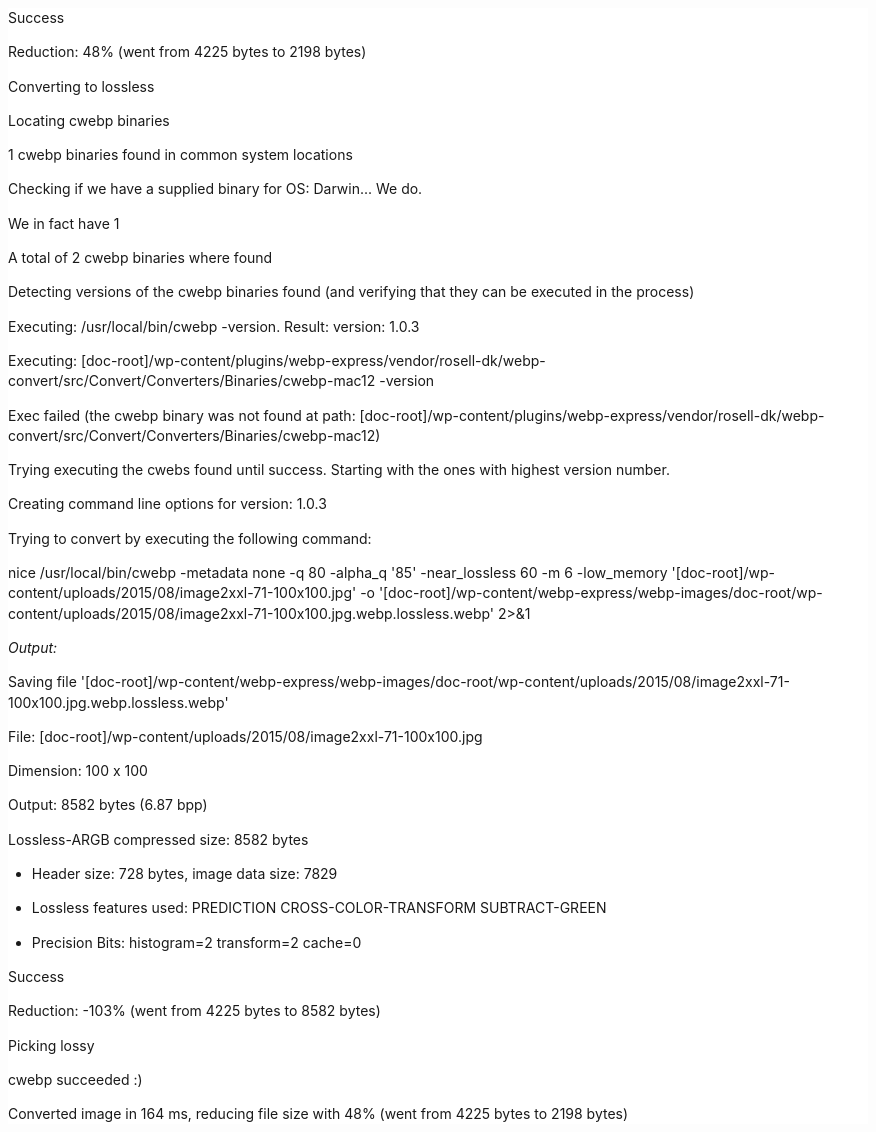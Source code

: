 Success

Reduction: 48% (went from 4225 bytes to 2198 bytes)


Converting to lossless

Locating cwebp binaries

1 cwebp binaries found in common system locations

Checking if we have a supplied binary for OS: Darwin... We do.

We in fact have 1

A total of 2 cwebp binaries where found

Detecting versions of the cwebp binaries found (and verifying that they can be executed in the process)

Executing: /usr/local/bin/cwebp -version. Result: version: 1.0.3

Executing: [doc-root]/wp-content/plugins/webp-express/vendor/rosell-dk/webp-convert/src/Convert/Converters/Binaries/cwebp-mac12 -version

Exec failed (the cwebp binary was not found at path: [doc-root]/wp-content/plugins/webp-express/vendor/rosell-dk/webp-convert/src/Convert/Converters/Binaries/cwebp-mac12)

Trying executing the cwebs found until success. Starting with the ones with highest version number.

Creating command line options for version: 1.0.3

Trying to convert by executing the following command:

nice /usr/local/bin/cwebp -metadata none -q 80 -alpha_q '85' -near_lossless 60 -m 6 -low_memory '[doc-root]/wp-content/uploads/2015/08/image2xxl-71-100x100.jpg' -o '[doc-root]/wp-content/webp-express/webp-images/doc-root/wp-content/uploads/2015/08/image2xxl-71-100x100.jpg.webp.lossless.webp' 2>&1


*Output:* 

Saving file '[doc-root]/wp-content/webp-express/webp-images/doc-root/wp-content/uploads/2015/08/image2xxl-71-100x100.jpg.webp.lossless.webp'

File:      [doc-root]/wp-content/uploads/2015/08/image2xxl-71-100x100.jpg

Dimension: 100 x 100

Output:    8582 bytes (6.87 bpp)

Lossless-ARGB compressed size: 8582 bytes

  * Header size: 728 bytes, image data size: 7829

  * Lossless features used: PREDICTION CROSS-COLOR-TRANSFORM SUBTRACT-GREEN

  * Precision Bits: histogram=2 transform=2 cache=0


Success

Reduction: -103% (went from 4225 bytes to 8582 bytes)


Picking lossy

cwebp succeeded :)


Converted image in 164 ms, reducing file size with 48% (went from 4225 bytes to 2198 bytes)

